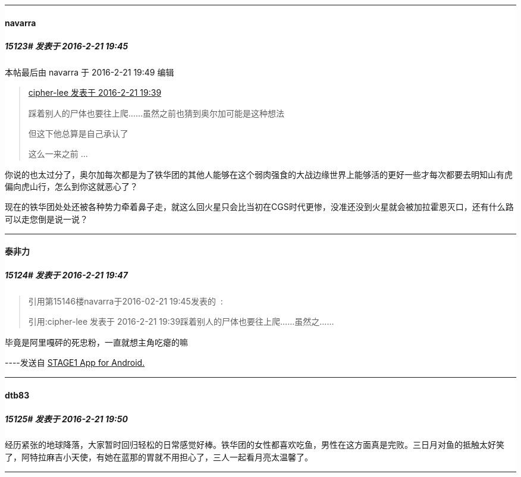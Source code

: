 



*****

####  navarra  
##### 15123#       发表于 2016-2-21 19:45



 本帖最后由 navarra 于 2016-2-21 19:49 编辑 
<blockquote><a href="httphttps://bbs.saraba1st.com/2b/forum.php?mod=redirect&amp;goto=findpost&amp;pid=31629314&amp;ptid=1148153" target="_blank">cipher-lee 发表于 2016-2-21 19:39</a>

踩着别人的尸体也要往上爬……虽然之前也猜到奥尔加可能是这种想法

但这下他总算是自己承认了

这么一来之前 ...</blockquote>
你说的也太过分了，奥尔加每次都是为了铁华团的其他人能够在这个弱肉强食的大战边缘世界上能够活的更好一些才每次都要去明知山有虎偏向虎山行，怎么到你这就恶心了？

现在的铁华团处处还被各种势力牵着鼻子走，就这么回火星只会比当初在CGS时代更惨，没准还没到火星就会被加拉霍恩灭口，还有什么路可以走您倒是说一说？








*****

####  泰非力  
##### 15124#       发表于 2016-2-21 19:47



<blockquote>引用第15146楼navarra于2016-02-21 19:45发表的  :

引用:cipher-lee 发表于 2016-2-21 19:39踩着别人的尸体也要往上爬……虽然之......</blockquote>
毕竟是阿里嘎砰的死忠粉，一直就想主角吃瘪的嘛


----发送自 [STAGE1 App for Android.](http://stage1.5j4m.com/?1.17)







*****

####  dtb83  
##### 15125#       发表于 2016-2-21 19:50




经历紧张的地球降落，大家暂时回归轻松的日常感觉好棒。铁华团的女性都喜欢吃鱼，男性在这方面真是完败。三日月对鱼的抵触太好笑了，阿特拉麻吉小天使，有她在蓝那的胃就不用担心了，三人一起看月亮太温馨了。







*****
